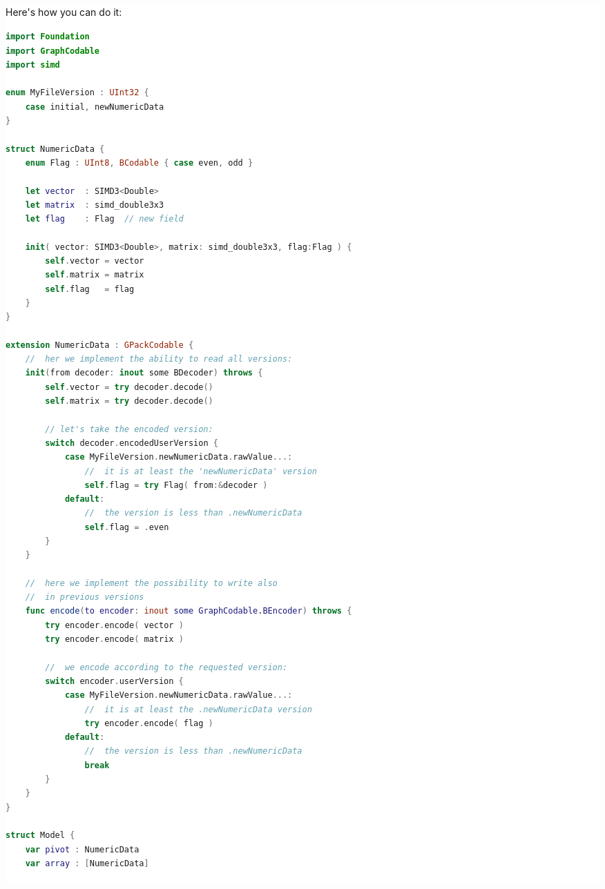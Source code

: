 Here's how you can do it:

```swift
import Foundation
import GraphCodable
import simd

enum MyFileVersion : UInt32 {
	case initial, newNumericData
}

struct NumericData {
	enum Flag : UInt8, BCodable { case even, odd }
	
	let	vector	: SIMD3<Double>
	let	matrix	: simd_double3x3
	let flag	: Flag	// new field
	
	init( vector: SIMD3<Double>, matrix: simd_double3x3, flag:Flag ) {
		self.vector = vector
		self.matrix = matrix
		self.flag	= flag
	}
}

extension NumericData : GPackCodable {
	//	her we implement the ability to read all versions:
	init(from decoder: inout some BDecoder) throws {
		self.vector = try decoder.decode()
		self.matrix = try decoder.decode()

		// let's take the encoded version:
		switch decoder.encodedUserVersion {
			case MyFileVersion.newNumericData.rawValue...:
				//	it is at least the 'newNumericData' version
				self.flag = try Flag( from:&decoder )
			default:
				//	the version is less than .newNumericData
				self.flag = .even
		}
	}
	
	//	here we implement the possibility to write also
	//	in previous versions
	func encode(to encoder: inout some GraphCodable.BEncoder) throws {
		try encoder.encode( vector )
		try encoder.encode( matrix )

		//	we encode according to the requested version:
		switch encoder.userVersion {
			case MyFileVersion.newNumericData.rawValue...:
				//	it is at least the .newNumericData version
				try encoder.encode( flag )
			default:
				//	the version is less than .newNumericData
				break
		}
	}
}

struct Model {
	var pivot : NumericData
	var array : [NumericData]
	
```